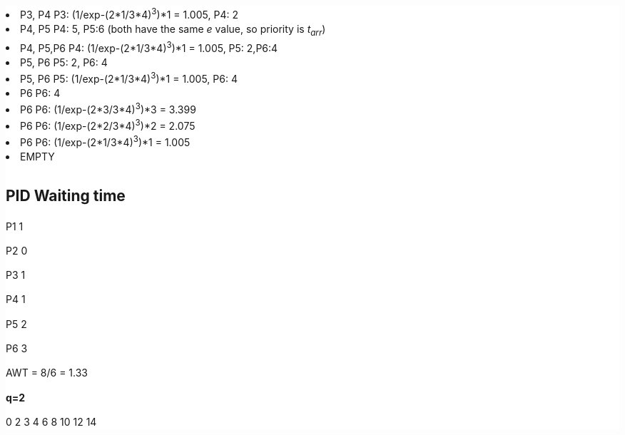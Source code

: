  <li>P3, P4                     P3: (1/exp-(2*1/3*4)<sup>3</sup>)*1 = 1.005, P4: 2</li>

 <li>P4, P5                     P4: 5, P5:6 (both have the same <em>e </em>value, so priority is <em>t<sub>arr</sub></em>)</li>

 <li>P4, P5,P6             P4: (1/exp-(2*1/3*4)<sup>3</sup>)*1 = 1.005, P5: 2,P6:4</li>

 <li>P5, P6                     P5: 2, P6: 4</li>

 <li>P5, P6                     P5: (1/exp-(2*1/3*4)<sup>3</sup>)*1 = 1.005, P6: 4</li>

 <li>P6                         P6: 4</li>

 <li>P6                         P6: (1/exp-(2*3/3*4)<sup>3</sup>)*3 = 3.399</li>

 <li>P6                         P6: (1/exp-(2*2/3*4)<sup>3</sup>)*2 = 2.075</li>

 <li>P6                         P6: (1/exp-(2*1/3*4)<sup>3</sup>)*1 = 1.005</li>

 <li>EMPTY</li>

</ul>




<h2>     PID     Waiting time</h2>

P1       1

P2       0

P3       1

P4       1

P5       2

P6       3




AWT = 8/6 = 1.33




























<strong>q=2 </strong>

0      2       3       4       6       8      10     12      14
